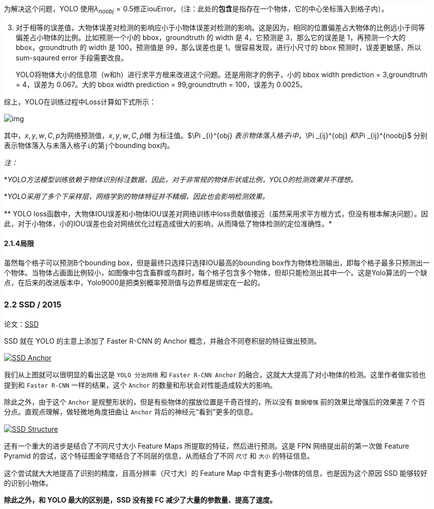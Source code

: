    为解决这个问题，YOLO 使用$\lambda _{noobj} =0.5$修正iouError。（注：此处的**包含**是指存在一个物体，它的中心坐标落入到格子内）。

3. 对于相等的误差值，大物体误差对检测的影响应小于小物体误差对检测的影响。这是因为，相同的位置偏差占大物体的比例远小于同等偏差占小物体的比例。比如预测一个小的 bbox，groundtruth 的 width 是 4，它预测是 3，那么它的误差是 1，再预测一个大的 bbox，groundtruth 的 width 是 100，预测值是 99，那么误差也是 1。很容易发现，进行小尺寸的 bbox 预测时，误差更敏感，所以 sum-sqaured error 手段需要改良。

   YOLO将物体大小的信息项（w和h）进行求平方根来改进这个问题。还是用刚才的例子，小的 bbox width prediction = 3,groundtruth = 4，误差为 0.067。大的 bbox width prediction = 99,groundtruth = 100，误差为 0.0025。

综上，YOLO在训练过程中Loss计算如下式所示：

![img](https://upload-images.jianshu.io/upload_images/1083955-5ea7bd0dbfc56f2f.png?imageMogr2/auto-orient/strip%7CimageView2/2/w/1240)

其中，$x,y,w,C,p$为网络预测值，$x,y,w,C,\widehat{p}$帽 为标注值。$\Pi _{i}^{obj} $表示物体落入格子i中，$\Pi _{ij}^{obj} $和$\Pi _{ij}^{noobj}$ 分别表示物体落入与未落入格子`i`的第`j`个bounding box内。

*注：*

**YOLO方法模型训练依赖于物体识别标注数据，因此，对于非常规的物体形状或比例，YOLO的检测效果并不理想。*

**YOLO采用了多个下采样层，网络学到的物体特征并不精细，因此也会影响检测效果。*

** YOLO loss函数中，大物体IOU误差和小物体IOU误差对网络训练中loss贡献值接近（虽然采用求平方根方式，但没有根本解决问题）。因此，对于小物体，小的IOU误差也会对网络优化过程造成很大的影响，从而降低了物体检测的定位准确性。*



#### 2.1.4局限

虽然每个格子可以预测B个bounding box，但是最终只选择只选择IOU最高的bounding box作为物体检测输出，即每个格子最多只预测出一个物体。当物体占画面比例较小，如图像中包含畜群或鸟群时，每个格子包含多个物体，但却只能检测出其中一个。这是Yolo算法的一个缺点，在后来的改进版本中，Yolo9000是把类别概率预测值与边界框是绑定在一起的。

### 2.2 SSD / 2015

论文：[SSD](https://arxiv.org/abs/1512.02325)

 SSD 就在 YOLO 的主意上添加了 Faster R-CNN 的 Anchor 概念，并融合不同卷积层的特征做出预测。

[![SSD Anchor](https://upload-images.jianshu.io/upload_images/1083955-3ee4fdbcffecc172.png?imageMogr2/auto-orient/strip%7CimageView2/2/w/1240)](https://www.davex.pw/images/object_detection/ssd_anchor.png)

我们从上图就可以很明显的看出这是 `YOLO 分治网络` 和 `Faster R-CNN Anchor` 的融合，这就大大提高了对小物体的检测。这里作者做实验也提到和 `Faster R-CNN` 一样的结果，这个 `Anchor` 的数量和形状会对性能造成较大的影响。

除此之外，由于这个 `Anchor` 是规整形状的，但是有些物体的摆放位置是千奇百怪的，所以没有 `数据增强` 前的效果比增强后的效果差 7 个百分点。直观点理解，做轻微地角度扭曲让 `Anchor` 背后的神经元“看到”更多的信息。

[![SSD Structure](https://upload-images.jianshu.io/upload_images/1083955-bf2bf64e1450a1e5.png?imageMogr2/auto-orient/strip%7CimageView2/2/w/1240)](https://www.davex.pw/images/object_detection/ssd_struct.png)

还有一个重大的进步是结合了不同尺寸大小 Feature Maps 所提取的特征，然后进行预测。这是 FPN 网络提出前的第一次做 Feature Pyramid 的尝试，这个特征图金字塔结合了不同层的信息，从而结合了不同 `尺寸` 和 `大小` 的特征信息。

这个尝试就大大地提高了识别的精度，且高分辨率（尺寸大）的 Feature Map 中含有更多小物体的信息，也是因为这个原因 SSD 能够较好的识别小物体。

**除此之外，和 YOLO 最大的区别是，SSD 没有接 FC 减少了大量的参数量、提高了速度。**


